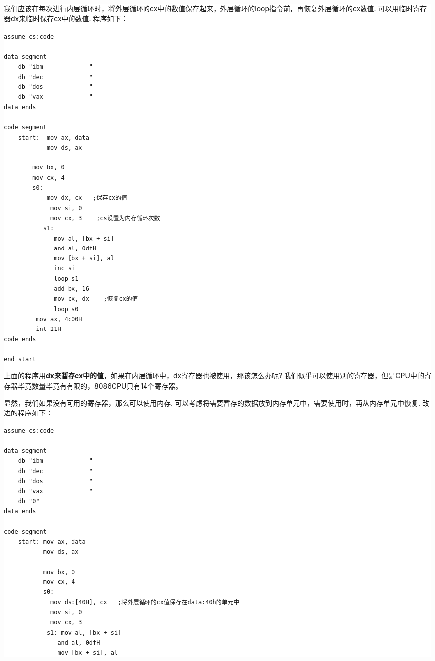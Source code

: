 我们应该在每次进行内层循环时，将外层循环的cx中的数值保存起来，外层循环的loop指令前，再恢复外层循环的cx数值. 可以用临时寄存器dx来临时保存cx中的数值. 程序如下：

```assembly
assume cs:code

data segment
	db "ibm             "
	db "dec             "
	db "dos             "
	db "vax             "
data ends

code segment
	start:  mov ax, data
	        mov ds, ax
		   
		mov bx, 0
		mov cx, 4
		s0:  
			mov dx, cx   ;保存cx的值
		     mov si, 0
		     mov cx, 3	  ;cs设置为内存循环次数
		   s1:  
		      mov al, [bx + si]
		   	  and al, 0dfH
		   	  mov [bx + si], al
		   	  inc si
		   	  loop s1
		   	  add bx, 16
		   	  mov cx, dx	;恢复cx的值
		   	  loop s0
		 mov ax, 4c00H
		 int 21H
code ends

end start
```

上面的程序用**dx来暂存cx中的值**，如果在内层循环中，dx寄存器也被使用，那该怎么办呢? 我们似乎可以使用别的寄存器，但是CPU中的寄存器毕竟数量毕竟有有限的，8086CPU只有14个寄存器。

显然，我们如果没有可用的寄存器，那么可以使用内存. 可以考虑将需要暂存的数据放到内存单元中，需要使用时，再从内存单元中恢复. 改进的程序如下：

```assembly
assume cs:code

data segment
	db "ibm             "
	db "dec             "
	db "dos             "
	db "vax             "
	db "0"
data ends

code segment
	start: mov ax, data
	       mov ds, ax
	       
	       mov bx, 0
	       mov cx, 4
	       s0: 
	       	 mov ds:[40H], cx	;将外层循环的cx值保存在data:40h的单元中
	       	 mov si, 0
	         mov cx, 3
		    s1: mov al, [bx + si]
		       and al, 0dfH
		       mov [bx + si], al
```